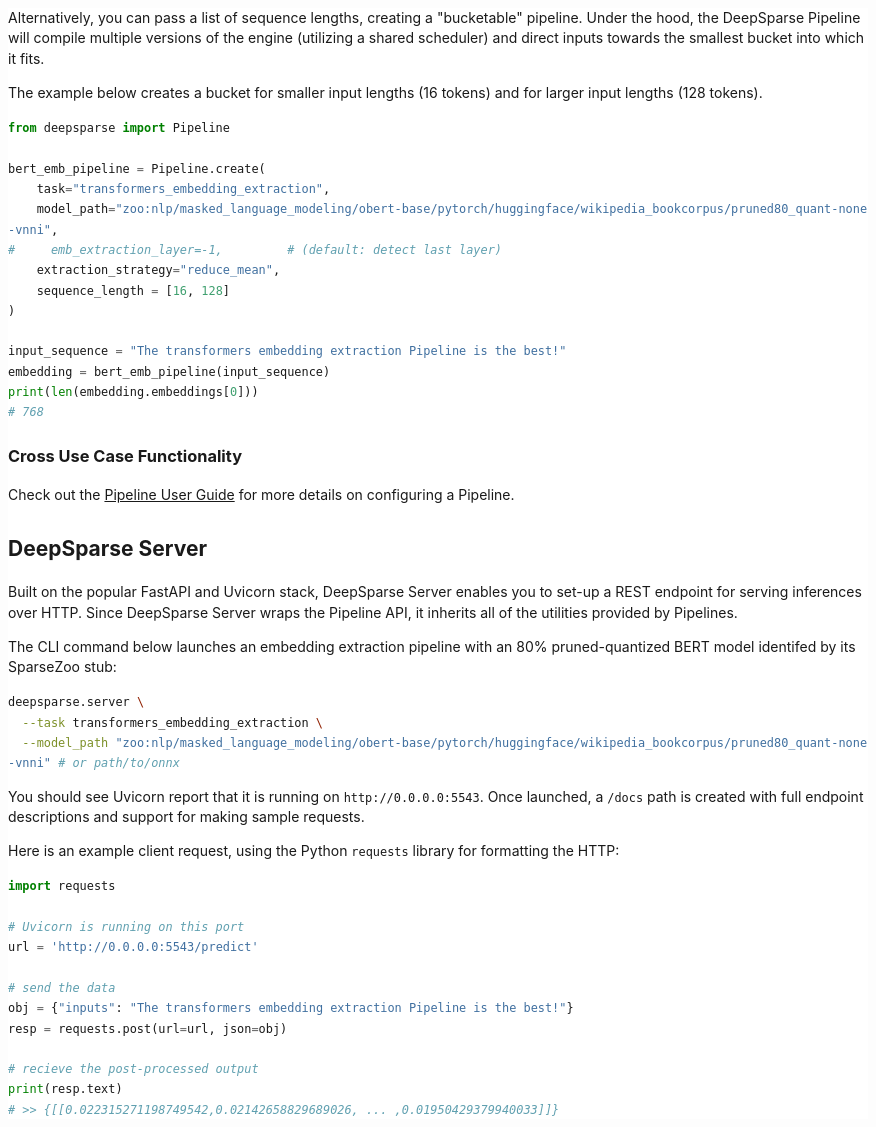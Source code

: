 Alternatively, you can pass a list of sequence lengths, creating a "bucketable" pipeline. Under the hood, the DeepSparse Pipeline will compile multiple versions of the engine (utilizing a shared scheduler) and direct inputs towards the smallest bucket into which it fits.

The example below creates a bucket for smaller input lengths (16 tokens) and for larger input lengths (128 tokens).

```python
from deepsparse import Pipeline

bert_emb_pipeline = Pipeline.create(
    task="transformers_embedding_extraction",
    model_path="zoo:nlp/masked_language_modeling/obert-base/pytorch/huggingface/wikipedia_bookcorpus/pruned80_quant-none-vnni",
#     emb_extraction_layer=-1,         # (default: detect last layer)
    extraction_strategy="reduce_mean",
    sequence_length = [16, 128]
)

input_sequence = "The transformers embedding extraction Pipeline is the best!"
embedding = bert_emb_pipeline(input_sequence)
print(len(embedding.embeddings[0]))
# 768
```
### Cross Use Case Functionality
Check out the [Pipeline User Guide](../../user-guide/deepsparse-pipelines.md) for more details on configuring a Pipeline.

## DeepSparse Server
Built on the popular FastAPI and Uvicorn stack, DeepSparse Server enables you to set-up a REST endpoint  for serving inferences over HTTP. Since DeepSparse Server wraps the Pipeline API, it inherits all of the utilities provided by Pipelines.

The CLI command below launches an embedding extraction pipeline with an 80% pruned-quantized BERT model identifed by its SparseZoo stub:

```bash
deepsparse.server \
  --task transformers_embedding_extraction \
  --model_path "zoo:nlp/masked_language_modeling/obert-base/pytorch/huggingface/wikipedia_bookcorpus/pruned80_quant-none-vnni" # or path/to/onnx
```

You should see Uvicorn report that it is running on `http://0.0.0.0:5543`. Once launched, a `/docs` path is 
created with full endpoint descriptions and support for making sample requests.

Here is an example client request, using the Python `requests` library for formatting the HTTP:
```python
import requests

# Uvicorn is running on this port
url = 'http://0.0.0.0:5543/predict'

# send the data
obj = {"inputs": "The transformers embedding extraction Pipeline is the best!"}
resp = requests.post(url=url, json=obj)

# recieve the post-processed output
print(resp.text)
# >> {[[0.022315271198749542,0.02142658829689026, ... ,0.01950429379940033]]}
```
